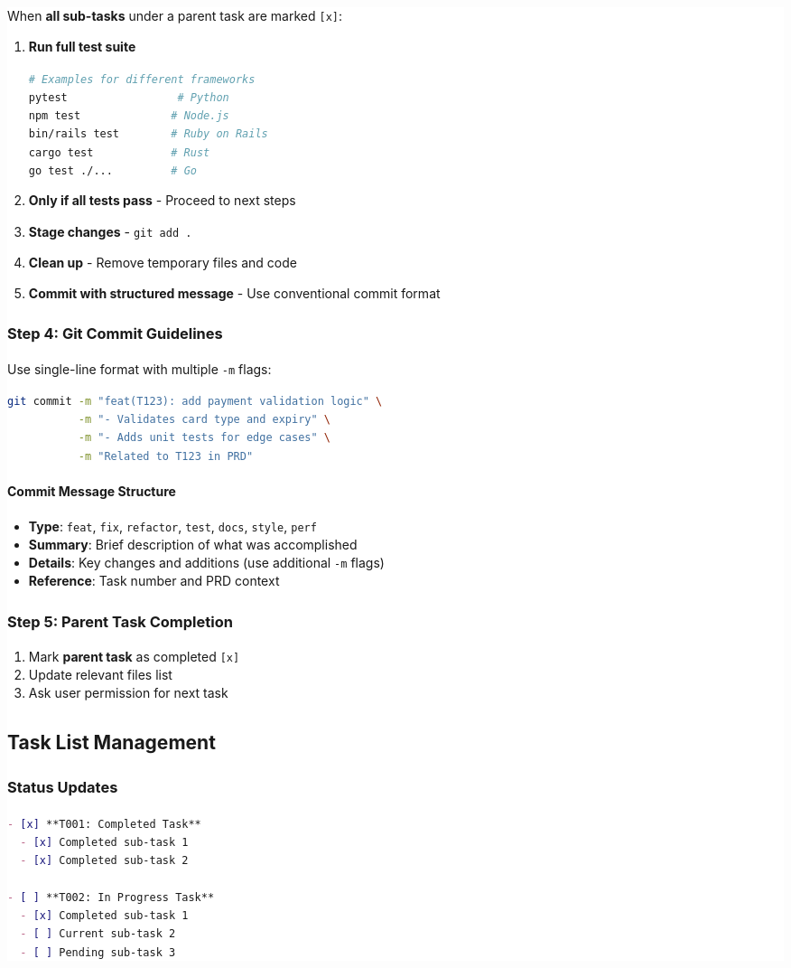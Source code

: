 When **all sub-tasks** under a parent task are marked `[x]`:

1. **Run full test suite**

   ```bash
   # Examples for different frameworks
   pytest                 # Python
   npm test              # Node.js
   bin/rails test        # Ruby on Rails
   cargo test            # Rust
   go test ./...         # Go
   ```

2. **Only if all tests pass** - Proceed to next steps
3. **Stage changes** - `git add .`
4. **Clean up** - Remove temporary files and code
5. **Commit with structured message** - Use conventional commit format

### Step 4: Git Commit Guidelines

Use single-line format with multiple `-m` flags:

```bash
git commit -m "feat(T123): add payment validation logic" \
           -m "- Validates card type and expiry" \
           -m "- Adds unit tests for edge cases" \
           -m "Related to T123 in PRD"
```

#### Commit Message Structure

- **Type**: `feat`, `fix`, `refactor`, `test`, `docs`, `style`, `perf`
- **Summary**: Brief description of what was accomplished
- **Details**: Key changes and additions (use additional `-m` flags)
- **Reference**: Task number and PRD context

### Step 5: Parent Task Completion

1. Mark **parent task** as completed `[x]`
2. Update relevant files list
3. Ask user permission for next task

## Task List Management

### Status Updates

```markdown
- [x] **T001: Completed Task**
  - [x] Completed sub-task 1
  - [x] Completed sub-task 2
  
- [ ] **T002: In Progress Task**
  - [x] Completed sub-task 1
  - [ ] Current sub-task 2
  - [ ] Pending sub-task 3
```
